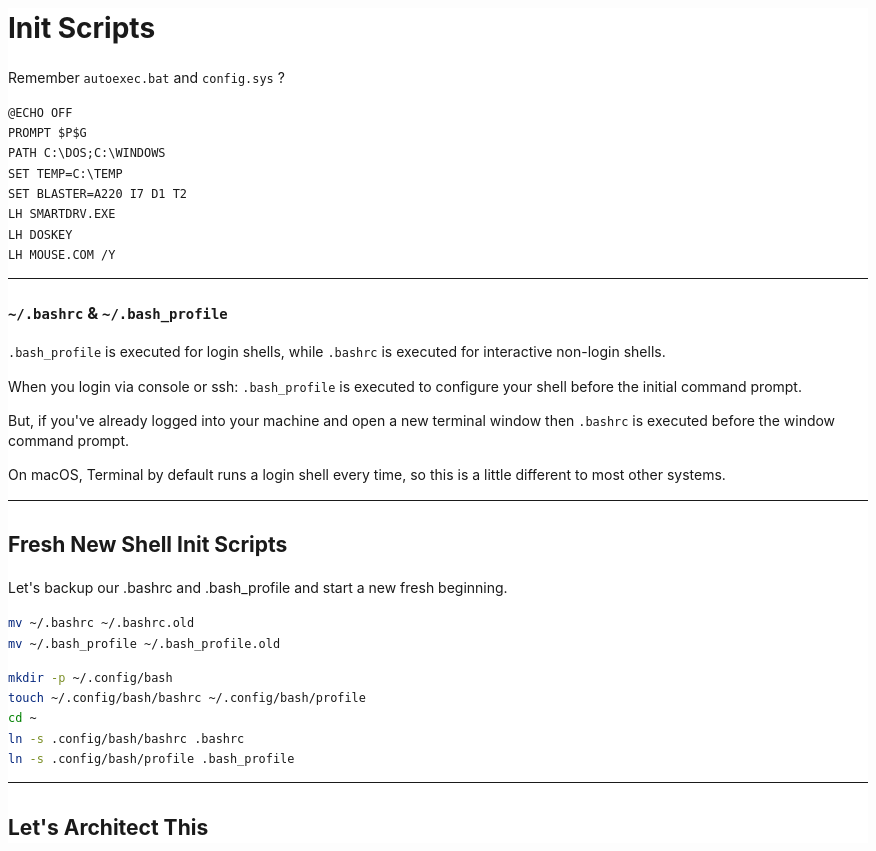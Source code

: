 # Init Scripts

Remember `autoexec.bat` and `config.sys` ?

```
@ECHO OFF
PROMPT $P$G
PATH C:\DOS;C:\WINDOWS
SET TEMP=C:\TEMP
SET BLASTER=A220 I7 D1 T2
LH SMARTDRV.EXE
LH DOSKEY
LH MOUSE.COM /Y
```

---

### `~/.bashrc` & `~/.bash_profile`

`.bash_profile` is executed for login shells, while `.bashrc` is executed for
interactive non-login shells.

When you login via console or ssh: `.bash_profile` is executed to configure
your shell before the initial command prompt.

But, if you've already logged into your machine and open a new terminal window
then `.bashrc` is executed before the window command prompt.

On macOS, Terminal by default runs a login shell every time,
so this is a little different to most other systems.

---

## Fresh New Shell Init Scripts

Let's backup our .bashrc and .bash_profile and start a new fresh beginning.

```bash
mv ~/.bashrc ~/.bashrc.old
mv ~/.bash_profile ~/.bash_profile.old
```

```bash
mkdir -p ~/.config/bash
touch ~/.config/bash/bashrc ~/.config/bash/profile
cd ~
ln -s .config/bash/bashrc .bashrc
ln -s .config/bash/profile .bash_profile
```

---

## Let's Architect This
